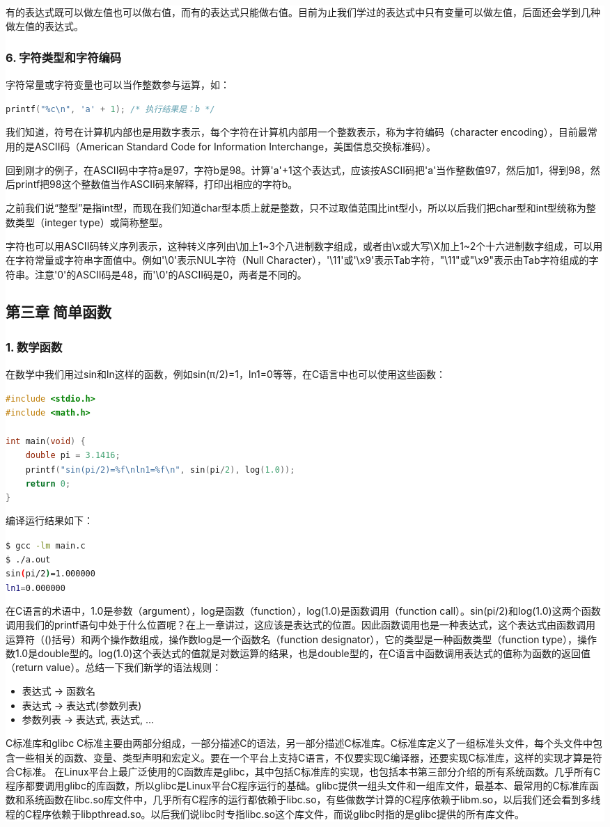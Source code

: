 有的表达式既可以做左值也可以做右值，而有的表达式只能做右值。目前为止我们学过的表达式中只有变量可以做左值，后面还会学到几种做左值的表达式。

### 6. 字符类型和字符编码
字符常量或字符变量也可以当作整数参与运算，如：
```c
printf("%c\n", 'a' + 1); /* 执行结果是：b */
```
我们知道，符号在计算机内部也是用数字表示，每个字符在计算机内部用一个整数表示，称为字符编码（character encoding），目前最常用的是ASCII码（American Standard Code for Information Interchange，美国信息交换标准码）。

回到刚才的例子，在ASCII码中字符a是97，字符b是98。计算'a'+1这个表达式，应该按ASCII码把'a'当作整数值97，然后加1，得到98，然后printf把98这个整数值当作ASCII码来解释，打印出相应的字符b。

之前我们说“整型”是指int型，而现在我们知道char型本质上就是整数，只不过取值范围比int型小，所以以后我们把char型和int型统称为整数类型（integer type）或简称整型。

字符也可以用ASCII码转义序列表示，这种转义序列由\加上1~3个八进制数字组成，或者由\x或大写\X加上1~2个十六进制数字组成，可以用在字符常量或字符串字面值中。例如'\0'表示NUL字符（Null Character），'\11'或'\x9'表示Tab字符，"\11"或"\x9"表示由Tab字符组成的字符串。注意'0'的ASCII码是48，而'\0'的ASCII码是0，两者是不同的。

## 第三章 简单函数

### 1. 数学函数
在数学中我们用过sin和ln这样的函数，例如sin(π/2)=1，ln1=0等等，在C语言中也可以使用这些函数：

```c
#include <stdio.h>
#include <math.h>

int main(void) {
    double pi = 3.1416;
    printf("sin(pi/2)=%f\nln1=%f\n", sin(pi/2), log(1.0));
    return 0;
}
```
编译运行结果如下：
```bash
$ gcc -lm main.c
$ ./a.out
sin(pi/2)=1.000000
ln1=0.000000
```

在C语言的术语中，1.0是参数（argument），log是函数（function），log(1.0)是函数调用（function call）。sin(pi/2)和log(1.0)这两个函数调用我们的printf语句中处于什么位置呢？在上一章讲过，这应该是表达式的位置。因此函数调用也是一种表达式，这个表达式由函数调用运算符（()括号）和两个操作数组成，操作数log是一个函数名（function designator），它的类型是一种函数类型（function type），操作数1.0是double型的。log(1.0)这个表达式的值就是对数运算的结果，也是double型的，在C语言中函数调用表达式的值称为函数的返回值（return value）。总结一下我们新学的语法规则：
* 表达式 -> 函数名
* 表达式 -> 表达式(参数列表)
* 参数列表 -> 表达式, 表达式, ...

C标准库和glibc
C标准主要由两部分组成，一部分描述C的语法，另一部分描述C标准库。C标准库定义了一组标准头文件，每个头文件中包含一些相关的函数、变量、类型声明和宏定义。要在一个平台上支持C语言，不仅要实现C编译器，还要实现C标准库，这样的实现才算是符合C标准。
在Linux平台上最广泛使用的C函数库是glibc，其中包括C标准库的实现，也包括本书第三部分介绍的所有系统函数。几乎所有C程序都要调用glibc的库函数，所以glibc是Linux平台C程序运行的基础。glibc提供一组头文件和一组库文件，最基本、最常用的C标准库函数和系统函数在libc.so库文件中，几乎所有C程序的运行都依赖于libc.so，有些做数学计算的C程序依赖于libm.so，以后我们还会看到多线程的C程序依赖于libpthread.so。以后我们说libc时专指libc.so这个库文件，而说glibc时指的是glibc提供的所有库文件。
